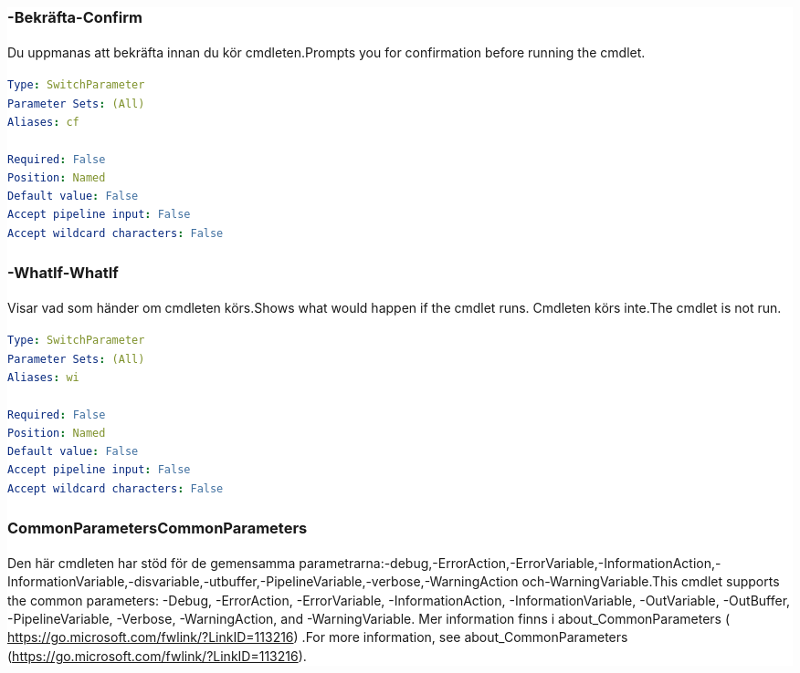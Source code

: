 ### <span data-ttu-id="beb27-134">-Bekräfta</span><span class="sxs-lookup"><span data-stu-id="beb27-134">-Confirm</span></span>
<span data-ttu-id="beb27-135">Du uppmanas att bekräfta innan du kör cmdleten.</span><span class="sxs-lookup"><span data-stu-id="beb27-135">Prompts you for confirmation before running the cmdlet.</span></span>

```yaml
Type: SwitchParameter
Parameter Sets: (All)
Aliases: cf

Required: False
Position: Named
Default value: False
Accept pipeline input: False
Accept wildcard characters: False
```

### <span data-ttu-id="beb27-136">-WhatIf</span><span class="sxs-lookup"><span data-stu-id="beb27-136">-WhatIf</span></span>
<span data-ttu-id="beb27-137">Visar vad som händer om cmdleten körs.</span><span class="sxs-lookup"><span data-stu-id="beb27-137">Shows what would happen if the cmdlet runs.</span></span>
<span data-ttu-id="beb27-138">Cmdleten körs inte.</span><span class="sxs-lookup"><span data-stu-id="beb27-138">The cmdlet is not run.</span></span>

```yaml
Type: SwitchParameter
Parameter Sets: (All)
Aliases: wi

Required: False
Position: Named
Default value: False
Accept pipeline input: False
Accept wildcard characters: False
```

### <span data-ttu-id="beb27-139">CommonParameters</span><span class="sxs-lookup"><span data-stu-id="beb27-139">CommonParameters</span></span>
<span data-ttu-id="beb27-140">Den här cmdleten har stöd för de gemensamma parametrarna:-debug,-ErrorAction,-ErrorVariable,-InformationAction,-InformationVariable,-disvariable,-utbuffer,-PipelineVariable,-verbose,-WarningAction och-WarningVariable.</span><span class="sxs-lookup"><span data-stu-id="beb27-140">This cmdlet supports the common parameters: -Debug, -ErrorAction, -ErrorVariable, -InformationAction, -InformationVariable, -OutVariable, -OutBuffer, -PipelineVariable, -Verbose, -WarningAction, and -WarningVariable.</span></span> <span data-ttu-id="beb27-141">Mer information finns i about_CommonParameters ( https://go.microsoft.com/fwlink/?LinkID=113216) .</span><span class="sxs-lookup"><span data-stu-id="beb27-141">For more information, see about_CommonParameters (https://go.microsoft.com/fwlink/?LinkID=113216).</span></span>
